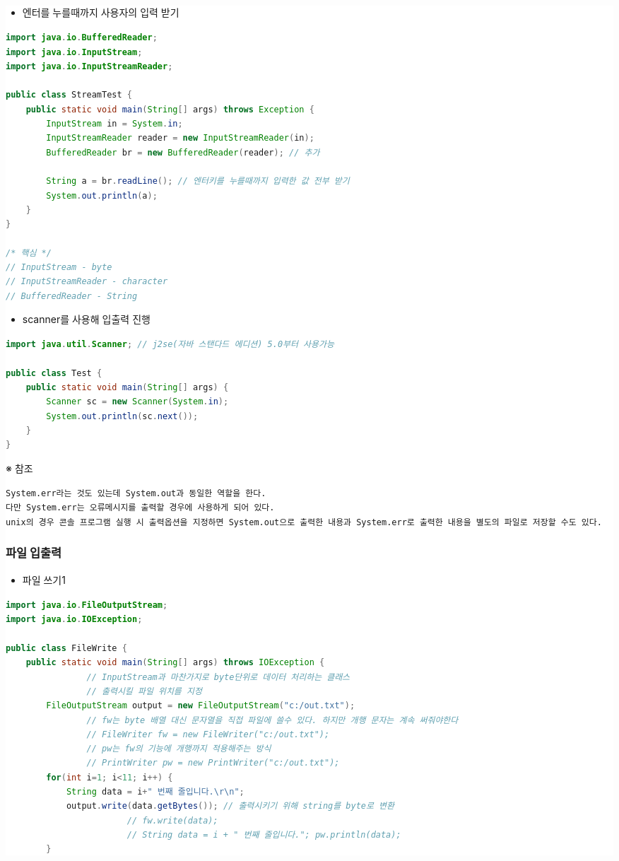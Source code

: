 - 엔터를 누를때까지 사용자의 입력 받기

```java
import java.io.BufferedReader;
import java.io.InputStream;
import java.io.InputStreamReader;

public class StreamTest {
    public static void main(String[] args) throws Exception {
        InputStream in = System.in;
        InputStreamReader reader = new InputStreamReader(in);
        BufferedReader br = new BufferedReader(reader); // 추가

        String a = br.readLine(); // 엔터키를 누를때까지 입력한 값 전부 받기
        System.out.println(a);
    }
}

/* 핵심 */
// InputStream - byte
// InputStreamReader - character
// BufferedReader - String
```

- scanner를 사용해 입출력 진행

```java
import java.util.Scanner; // j2se(자바 스탠다드 에디션) 5.0부터 사용가능

public class Test {
    public static void main(String[] args) {
        Scanner sc = new Scanner(System.in);
        System.out.println(sc.next());
    }
}
```

※ 참조

```
System.err라는 것도 있는데 System.out과 동일한 역할을 한다.
다만 System.err는 오류메시지를 출력할 경우에 사용하게 되어 있다.
unix의 경우 콘솔 프로그램 실행 시 출력옵션을 지정하면 System.out으로 출력한 내용과 System.err로 출력한 내용을 별도의 파일로 저장할 수도 있다.
```

### 파일 입출력

- 파일 쓰기1

```java
import java.io.FileOutputStream;
import java.io.IOException;

public class FileWrite {
    public static void main(String[] args) throws IOException {
				// InputStream과 마찬가지로 byte단위로 데이터 처리하는 클래스
				// 출력시킬 파일 위치를 지정
        FileOutputStream output = new FileOutputStream("c:/out.txt");
				// fw는 byte 배열 대신 문자열을 직접 파일에 쓸수 있다. 하지만 개행 문자는 계속 써줘야한다
				// FileWriter fw = new FileWriter("c:/out.txt");
				// pw는 fw의 기능에 개행까지 적용해주는 방식
				// PrintWriter pw = new PrintWriter("c:/out.txt");
        for(int i=1; i<11; i++) {
            String data = i+" 번째 줄입니다.\r\n";
            output.write(data.getBytes()); // 출력시키기 위해 string를 byte로 변환
						// fw.write(data);
						// String data = i + " 번째 줄입니다."; pw.println(data);
        }
```